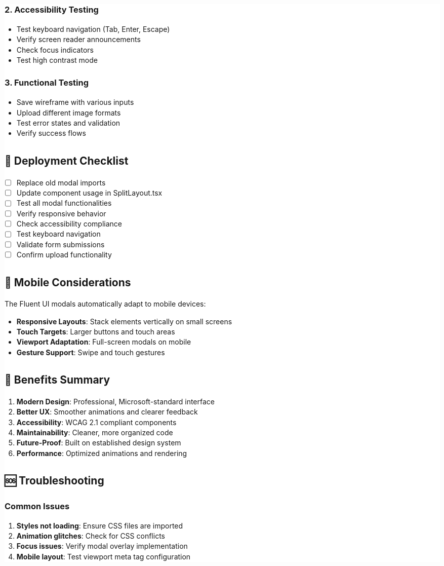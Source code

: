 ### 2. Accessibility Testing
- Test keyboard navigation (Tab, Enter, Escape)
- Verify screen reader announcements
- Check focus indicators
- Test high contrast mode

### 3. Functional Testing
- Save wireframe with various inputs
- Upload different image formats
- Test error states and validation
- Verify success flows

## 🚀 Deployment Checklist

- [ ] Replace old modal imports
- [ ] Update component usage in SplitLayout.tsx
- [ ] Test all modal functionalities
- [ ] Verify responsive behavior
- [ ] Check accessibility compliance
- [ ] Test keyboard navigation
- [ ] Validate form submissions
- [ ] Confirm upload functionality

## 📱 Mobile Considerations

The Fluent UI modals automatically adapt to mobile devices:

- **Responsive Layouts**: Stack elements vertically on small screens
- **Touch Targets**: Larger buttons and touch areas
- **Viewport Adaptation**: Full-screen modals on mobile
- **Gesture Support**: Swipe and touch gestures

## 🎉 Benefits Summary

1. **Modern Design**: Professional, Microsoft-standard interface
2. **Better UX**: Smoother animations and clearer feedback
3. **Accessibility**: WCAG 2.1 compliant components
4. **Maintainability**: Cleaner, more organized code
5. **Future-Proof**: Built on established design system
6. **Performance**: Optimized animations and rendering

## 🆘 Troubleshooting

### Common Issues

1. **Styles not loading**: Ensure CSS files are imported
2. **Animation glitches**: Check for CSS conflicts
3. **Focus issues**: Verify modal overlay implementation
4. **Mobile layout**: Test viewport meta tag configuration
